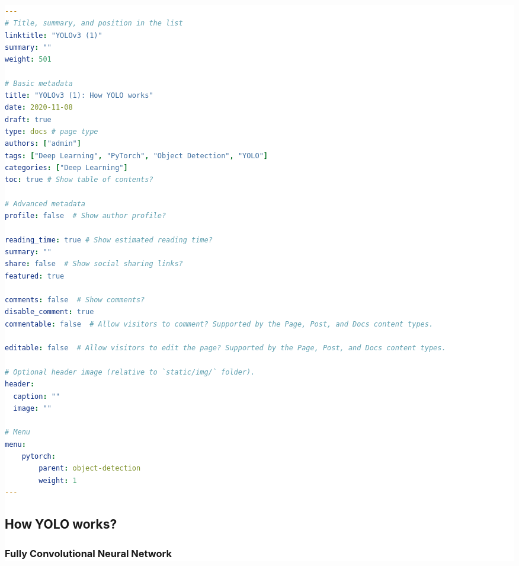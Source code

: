 ```yaml
---
# Title, summary, and position in the list
linktitle: "YOLOv3 (1)"
summary: ""
weight: 501

# Basic metadata
title: "YOLOv3 (1): How YOLO works"
date: 2020-11-08
draft: true
type: docs # page type
authors: ["admin"]
tags: ["Deep Learning", "PyTorch", "Object Detection", "YOLO"]
categories: ["Deep Learning"]
toc: true # Show table of contents?

# Advanced metadata
profile: false  # Show author profile?

reading_time: true # Show estimated reading time?
summary: ""
share: false  # Show social sharing links?
featured: true

comments: false  # Show comments?
disable_comment: true
commentable: false  # Allow visitors to comment? Supported by the Page, Post, and Docs content types.

editable: false  # Allow visitors to edit the page? Supported by the Page, Post, and Docs content types.

# Optional header image (relative to `static/img/` folder).
header:
  caption: ""
  image: ""

# Menu
menu: 
    pytorch:
        parent: object-detection
        weight: 1
---
```


## How YOLO works?

### Fully Convolutional Neural Network
